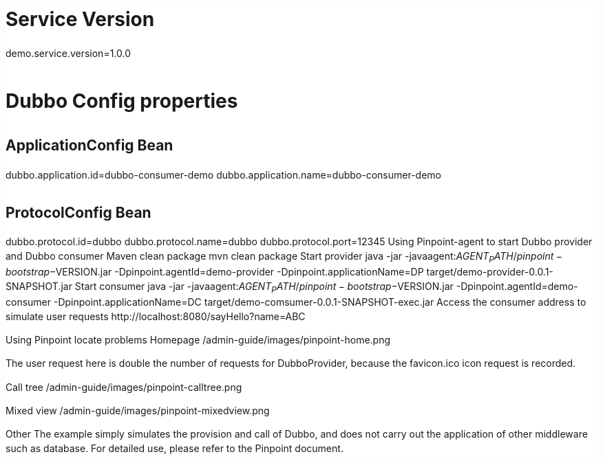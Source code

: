 # Service Version
demo.service.version=1.0.0

# Dubbo Config properties
## ApplicationConfig Bean
dubbo.application.id=dubbo-consumer-demo
dubbo.application.name=dubbo-consumer-demo

## ProtocolConfig Bean
dubbo.protocol.id=dubbo
dubbo.protocol.name=dubbo
dubbo.protocol.port=12345
Using Pinpoint-agent to start Dubbo provider and Dubbo consumer
Maven clean package
mvn clean package
Start provider
java -jar -javaagent:$AGENT_PATH/pinpoint-bootstrap-$VERSION.jar -Dpinpoint.agentId=demo-provider -Dpinpoint.applicationName=DP target/demo-provider-0.0.1-SNAPSHOT.jar
Start consumer
java -jar -javaagent:$AGENT_PATH/pinpoint-bootstrap-$VERSION.jar -Dpinpoint.agentId=demo-consumer -Dpinpoint.applicationName=DC target/demo-comsumer-0.0.1-SNAPSHOT-exec.jar
Access the consumer address to simulate user requests
http://localhost:8080/sayHello?name=ABC

Using Pinpoint locate problems
Homepage
/admin-guide/images/pinpoint-home.png

The user request here is double the number of requests for DubboProvider, because the favicon.ico icon request is recorded.

Call tree
/admin-guide/images/pinpoint-calltree.png

Mixed view
/admin-guide/images/pinpoint-mixedview.png

Other
The example simply simulates the provision and call of Dubbo, and does not carry out the application of other middleware such as database. For detailed use, please refer to the Pinpoint document.